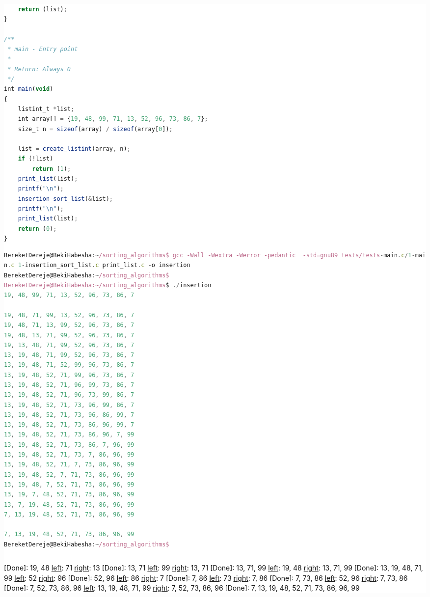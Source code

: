 ```js
    return (list);
}

/**
 * main - Entry point
 *
 * Return: Always 0
 */
int main(void)
{
    listint_t *list;
    int array[] = {19, 48, 99, 71, 13, 52, 96, 73, 86, 7};
    size_t n = sizeof(array) / sizeof(array[0]);

    list = create_listint(array, n);
    if (!list)
        return (1);
    print_list(list);
    printf("\n");
    insertion_sort_list(&list);
    printf("\n");
    print_list(list);
    return (0);
}
```
```js
BereketDereje@BekiHabesha:~/sorting_algorithms$ gcc -Wall -Wextra -Werror -pedantic  -std=gnu89 tests/tests-main.c/1-main.c 1-insertion_sort_list.c print_list.c -o insertion
BereketDereje@BekiHabesha:~/sorting_algorithms$
BereketDereje@BekiHabesha:~/sorting_algorithms$ ./insertion
19, 48, 99, 71, 13, 52, 96, 73, 86, 7

19, 48, 71, 99, 13, 52, 96, 73, 86, 7
19, 48, 71, 13, 99, 52, 96, 73, 86, 7
19, 48, 13, 71, 99, 52, 96, 73, 86, 7
19, 13, 48, 71, 99, 52, 96, 73, 86, 7
13, 19, 48, 71, 99, 52, 96, 73, 86, 7
13, 19, 48, 71, 52, 99, 96, 73, 86, 7
13, 19, 48, 52, 71, 99, 96, 73, 86, 7
13, 19, 48, 52, 71, 96, 99, 73, 86, 7
13, 19, 48, 52, 71, 96, 73, 99, 86, 7
13, 19, 48, 52, 71, 73, 96, 99, 86, 7
13, 19, 48, 52, 71, 73, 96, 86, 99, 7
13, 19, 48, 52, 71, 73, 86, 96, 99, 7
13, 19, 48, 52, 71, 73, 86, 96, 7, 99
13, 19, 48, 52, 71, 73, 86, 7, 96, 99
13, 19, 48, 52, 71, 73, 7, 86, 96, 99
13, 19, 48, 52, 71, 7, 73, 86, 96, 99
13, 19, 48, 52, 7, 71, 73, 86, 96, 99
13, 19, 48, 7, 52, 71, 73, 86, 96, 99
13, 19, 7, 48, 52, 71, 73, 86, 96, 99
13, 7, 19, 48, 52, 71, 73, 86, 96, 99
7, 13, 19, 48, 52, 71, 73, 86, 96, 99

7, 13, 19, 48, 52, 71, 73, 86, 96, 99
BereketDereje@BekiHabesha:~/sorting_algorithms$
```
##


[left]: 19
[right]: 48
[Done]: 19, 48
[left]: 71
[right]: 13
[Done]: 13, 71
[left]: 99
[right]: 13, 71
[Done]: 13, 71, 99
[left]: 19, 48
[right]: 13, 71, 99
[Done]: 13, 19, 48, 71, 99
[left]: 52
[right]: 96
[Done]: 52, 96
[left]: 86
[right]: 7
[Done]: 7, 86
[left]: 73
[right]: 7, 86
[Done]: 7, 73, 86
[left]: 52, 96
[right]: 7, 73, 86
[Done]: 7, 52, 73, 86, 96
[left]: 13, 19, 48, 71, 99
[right]: 7, 52, 73, 86, 96
[Done]: 7, 13, 19, 48, 52, 71, 73, 86, 96, 99